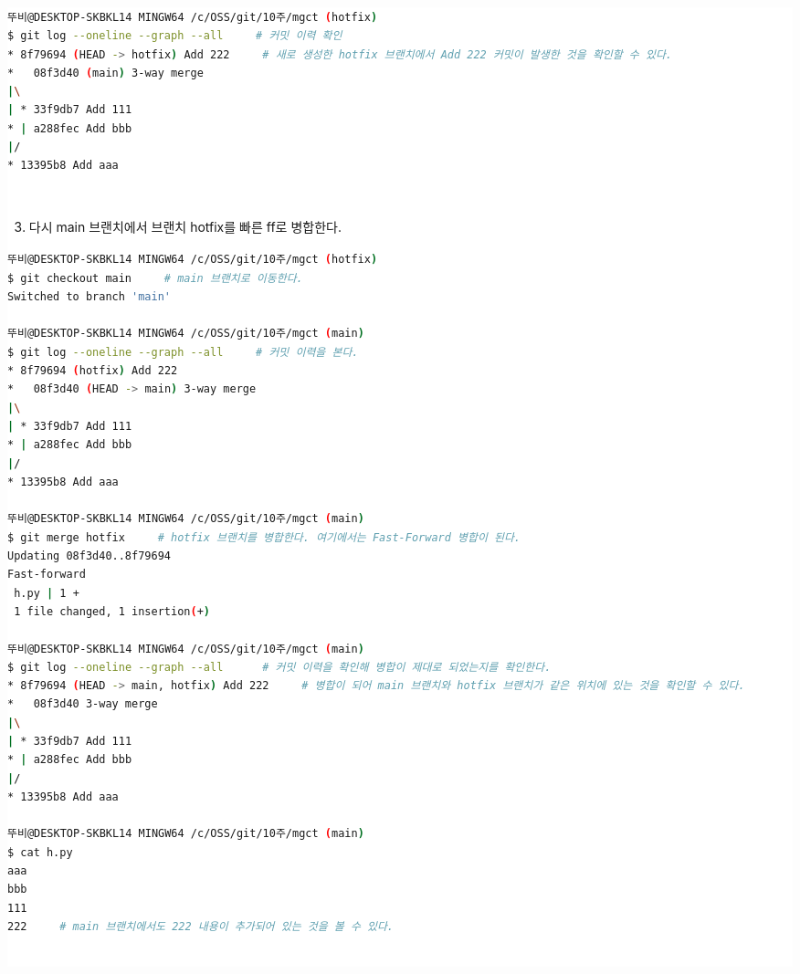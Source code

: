 ```bash
뚜비@DESKTOP-SKBKL14 MINGW64 /c/OSS/git/10주/mgct (hotfix)
$ git log --oneline --graph --all     # 커밋 이력 확인
* 8f79694 (HEAD -> hotfix) Add 222     # 새로 생성한 hotfix 브랜치에서 Add 222 커밋이 발생한 것을 확인할 수 있다.
*   08f3d40 (main) 3-way merge
|\
| * 33f9db7 Add 111
* | a288fec Add bbb
|/
* 13395b8 Add aaa
```
<br/>

3. 다시 main 브랜치에서 브랜치 hotfix를 빠른 ff로 병합한다.
```bash
뚜비@DESKTOP-SKBKL14 MINGW64 /c/OSS/git/10주/mgct (hotfix)
$ git checkout main     # main 브랜치로 이동한다.
Switched to branch 'main'

뚜비@DESKTOP-SKBKL14 MINGW64 /c/OSS/git/10주/mgct (main)
$ git log --oneline --graph --all     # 커밋 이력을 본다.
* 8f79694 (hotfix) Add 222
*   08f3d40 (HEAD -> main) 3-way merge
|\
| * 33f9db7 Add 111
* | a288fec Add bbb
|/
* 13395b8 Add aaa

뚜비@DESKTOP-SKBKL14 MINGW64 /c/OSS/git/10주/mgct (main)
$ git merge hotfix     # hotfix 브랜치를 병합한다. 여기에서는 Fast-Forward 병합이 된다.
Updating 08f3d40..8f79694
Fast-forward
 h.py | 1 +
 1 file changed, 1 insertion(+)

뚜비@DESKTOP-SKBKL14 MINGW64 /c/OSS/git/10주/mgct (main)
$ git log --oneline --graph --all      # 커밋 이력을 확인해 병합이 제대로 되었는지를 확인한다.
* 8f79694 (HEAD -> main, hotfix) Add 222     # 병합이 되어 main 브랜치와 hotfix 브랜치가 같은 위치에 있는 것을 확인할 수 있다.
*   08f3d40 3-way merge
|\
| * 33f9db7 Add 111
* | a288fec Add bbb
|/
* 13395b8 Add aaa

뚜비@DESKTOP-SKBKL14 MINGW64 /c/OSS/git/10주/mgct (main)
$ cat h.py
aaa
bbb
111
222     # main 브랜치에서도 222 내용이 추가되어 있는 것을 볼 수 있다.
```
<br/>
